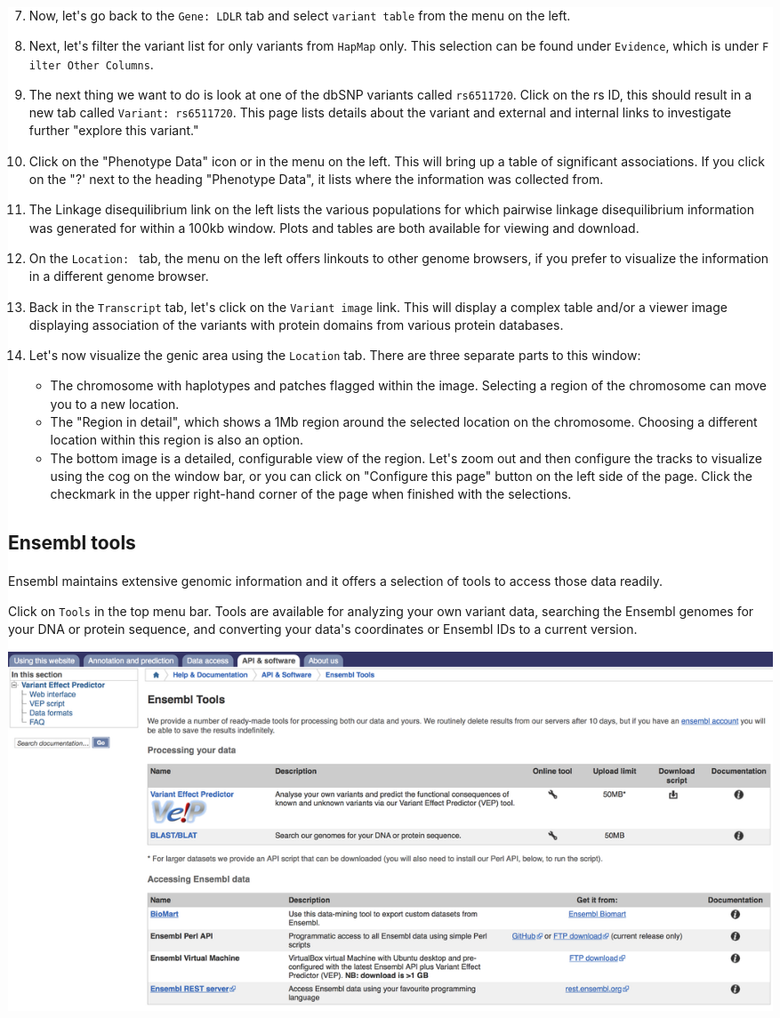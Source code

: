 7. Now, let's go back to the `Gene: LDLR` tab and select `variant table` from the menu on the left.

8. Next, let's filter the variant list for only variants from `HapMap` only. This selection can be found under `Evidence`, which is under `Filter Other Columns`.

9. The next thing we want to do is look at one of the dbSNP variants called `rs6511720`. Click on the rs ID, this should result in a new tab called `Variant: rs6511720`. This page lists details about the variant and external and internal links to investigate further "explore this variant."

10. Click on the "Phenotype Data" icon or in the menu on the left. This will bring up a table of significant associations. If you click on the "?' next to the heading "Phenotype Data", it lists where the information was collected from.

11. The Linkage disequilibrium link on the left lists the various populations for which pairwise linkage disequilibrium information was generated for within a 100kb window. Plots and tables are both available for viewing and download.

12. On the `Location: ` tab, the menu on the left offers linkouts to other genome browsers, if you prefer to visualize the information in a different genome browser.

13. Back in the `Transcript` tab, let's click on the `Variant image` link. This will display a complex table and/or a viewer image displaying association of the variants with protein domains from various protein databases.

14. Let's now visualize the genic area using the `Location` tab. There are three separate parts to this window:
	- The chromosome with haplotypes and patches flagged within the image. Selecting a region of the chromosome can move you to a new location.
	- The "Region in detail", which shows a 1Mb region around the selected location on the chromosome. Choosing a different location within this region is also an option.
	- The bottom image is a detailed, configurable view of the region. Let's zoom out and then configure the tracks to visualize using the cog on the window bar, or you can click on "Configure this page" button on the left side of the page. Click the checkmark in the upper right-hand corner of the page when finished with the selections.


## Ensembl tools

Ensembl maintains extensive genomic information and it offers a selection of tools to access those data readily.

Click on `Tools` in the top menu bar. Tools are available for analyzing your own variant data, searching the Ensembl genomes for your DNA or protein sequence, and converting your data's coordinates or Ensembl IDs to a current version. 

![tools](../img/ensembl_tools.png)
